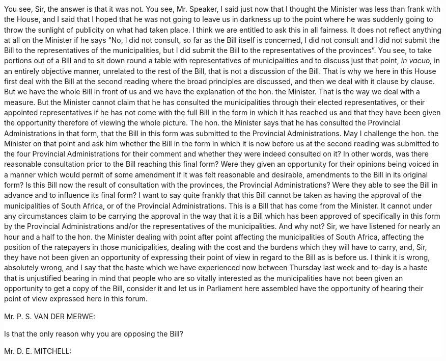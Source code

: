<p>You see, Sir, the answer is that it was not. You see, Mr. Speaker, I said just now that I thought the Minister was less than frank with the House, and I said that I hoped that he was not going to leave us in darkness up to the point where he was suddenly going to throw the sunlight of publicity on what had taken place. I think we are entitled to ask this in all fairness. It does not reflect anything at all on the Minister if he says &#x201C;No, I did not consult, so far as the Bill itself is concerned, I did not consult and I did not submit the Bill to the representatives of the municipalities, but I did submit the Bill to the representatives of the provinces&#x201D;. You see, to take portions out of a Bill and to sit down round a table with representatives of municipalities and to discuss just that point, <i>in vacuo,</i> in an entirely objective manner, unrelated to the rest of the Bill, that is not a discussion of the Bill. That is why we here in this House first deal with the Bill at the second reading where the broad principles are discussed, and then we deal with it clause by clause. But we have the whole Bill in front of us and we have the explanation of the hon. the Minister. That is the way we deal with a measure. But the Minister cannot claim that he has consulted the municipalities through their elected representatives, or their appointed representatives if he has not come with the full Bill in the form in which it has reached us and that they have been given the opportunity therefore of viewing the whole picture. The hon. the Minister says that he has consulted the Provincial Administrations in that form, that the Bill in this form was submitted to the Provincial Administrations. May I challenge the hon. the Minister on that point and ask him whether the Bill in the form in which it is now before us at the second reading was submitted to the four Provincial Administrations for their comment and whether they were indeed consulted on it? In other words, was there reasonable consultation prior to the Bill reaching this final form? Were they given an opportunity for their opinions being voiced in a manner which would permit of some amendment if it was felt reasonable and desirable, amendments to the Bill in its original form? Is this Bill now the result of consultation with the provinces, the Provincial Administrations? Were they able to see the Bill in advance and to influence its final form? I want to say quite frankly that this Bill cannot be taken as having the approval of the municipalities of South Africa, or of the Provincial Administrations. This is a Bill that has come from the Minister. It cannot under any circumstances claim to be carrying the approval in the way that it is a Bill which has been approved of specifically in this form by the Provincial Administrations and/or the representatives of the municipalities. And why not? Sir, we have listened for nearly an hour and a half to the hon. the Minister dealing with point after point affecting the municipalities of South Africa, affecting the position of the ratepayers in those municipalities, dealing with the cost and the burdens which they will have to carry, and, Sir, they have not been given an opportunity of expressing their point of view in regard to the Bill as is before us. I think it is wrong, absolutely wrong, and I say that the haste which we have experienced now between Thursday last week and to-day is a haste that is unjustified bearing in mind that people who are so vitally interested as the municipalities have not been given an opportunity to get a copy of the Bill, consider it and let us in Parliament here assembled have the opportunity of hearing their point of view expressed here in this forum.</p>

</speech>

<speech by="#van_der_merwe">

<from>Mr. <person refersTo="hansard_za">P. S. VAN DER MERWE</person>:</from>

<p>Is that the only reason why you are opposing the Bill?</p>

</speech>

<speech by="#mitchell">

<from>Mr. <person refersTo="hansard_za">D. E. MITCHELL</person>:</from>
